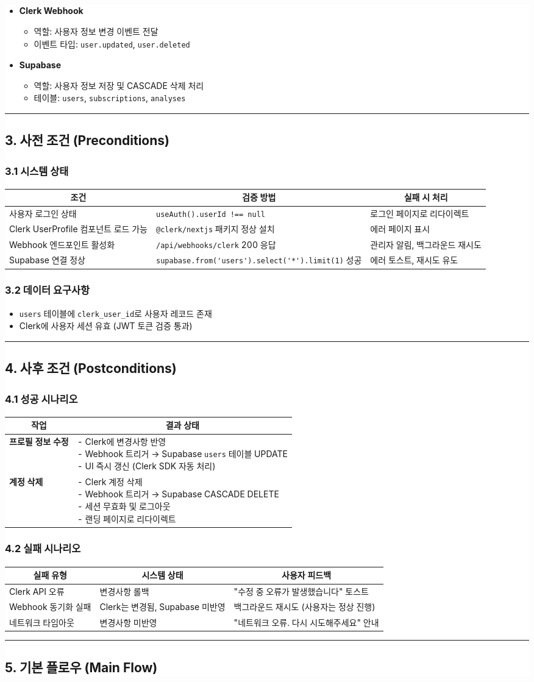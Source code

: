 - **Clerk Webhook**
  - 역할: 사용자 정보 변경 이벤트 전달
  - 이벤트 타입: `user.updated`, `user.deleted`

- **Supabase**
  - 역할: 사용자 정보 저장 및 CASCADE 삭제 처리
  - 테이블: `users`, `subscriptions`, `analyses`

---

## 3. 사전 조건 (Preconditions)

### 3.1 시스템 상태
| 조건 | 검증 방법 | 실패 시 처리 |
|------|----------|-------------|
| 사용자 로그인 상태 | `useAuth().userId !== null` | 로그인 페이지로 리다이렉트 |
| Clerk UserProfile 컴포넌트 로드 가능 | `@clerk/nextjs` 패키지 정상 설치 | 에러 페이지 표시 |
| Webhook 엔드포인트 활성화 | `/api/webhooks/clerk` 200 응답 | 관리자 알림, 백그라운드 재시도 |
| Supabase 연결 정상 | `supabase.from('users').select('*').limit(1)` 성공 | 에러 토스트, 재시도 유도 |

### 3.2 데이터 요구사항
- `users` 테이블에 `clerk_user_id`로 사용자 레코드 존재
- Clerk에 사용자 세션 유효 (JWT 토큰 검증 통과)

---

## 4. 사후 조건 (Postconditions)

### 4.1 성공 시나리오
| 작업 | 결과 상태 |
|------|----------|
| **프로필 정보 수정** | - Clerk에 변경사항 반영<br>- Webhook 트리거 → Supabase `users` 테이블 UPDATE<br>- UI 즉시 갱신 (Clerk SDK 자동 처리) |
| **계정 삭제** | - Clerk 계정 삭제<br>- Webhook 트리거 → Supabase CASCADE DELETE<br>- 세션 무효화 및 로그아웃<br>- 랜딩 페이지로 리다이렉트 |

### 4.2 실패 시나리오
| 실패 유형 | 시스템 상태 | 사용자 피드백 |
|----------|-----------|-------------|
| Clerk API 오류 | 변경사항 롤백 | "수정 중 오류가 발생했습니다" 토스트 |
| Webhook 동기화 실패 | Clerk는 변경됨, Supabase 미반영 | 백그라운드 재시도 (사용자는 정상 진행) |
| 네트워크 타임아웃 | 변경사항 미반영 | "네트워크 오류. 다시 시도해주세요" 안내 |

---

## 5. 기본 플로우 (Main Flow)
